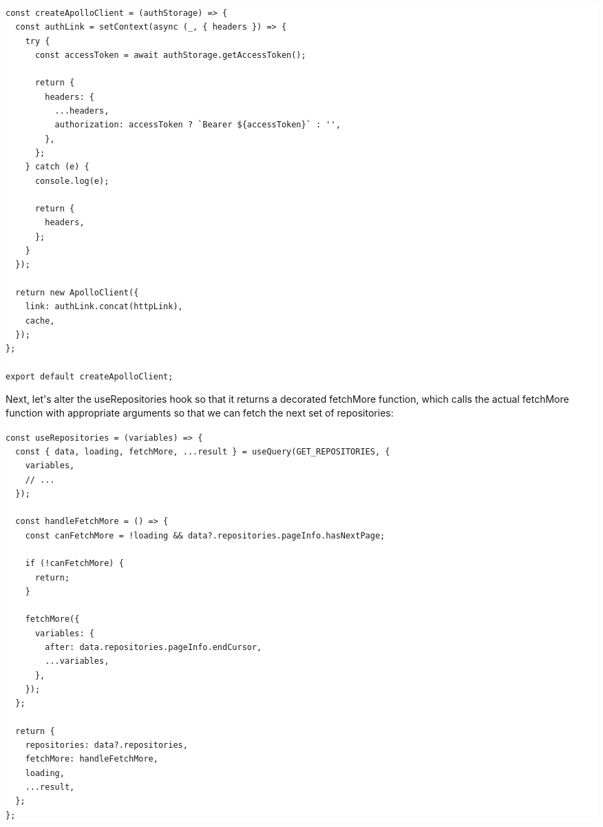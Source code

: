     const createApolloClient = (authStorage) => {
      const authLink = setContext(async (_, { headers }) => {
        try {
          const accessToken = await authStorage.getAccessToken();

          return {
            headers: {
              ...headers,
              authorization: accessToken ? `Bearer ${accessToken}` : '',
            },
          };
        } catch (e) {
          console.log(e);

          return {
            headers,
          };
        }
      });

      return new ApolloClient({
        link: authLink.concat(httpLink),
        cache,
      });
    };

    export default createApolloClient;

Next, let's alter the useRepositories hook so that it returns a decorated fetchMore function, which calls the actual fetchMore function with appropriate arguments so that we can fetch the next set of repositories:

    const useRepositories = (variables) => {
      const { data, loading, fetchMore, ...result } = useQuery(GET_REPOSITORIES, {
        variables,
        // ...
      });

      const handleFetchMore = () => {
        const canFetchMore = !loading && data?.repositories.pageInfo.hasNextPage;

        if (!canFetchMore) {
          return;
        }

        fetchMore({
          variables: {
            after: data.repositories.pageInfo.endCursor,
            ...variables,
          },
        });
      };

      return {
        repositories: data?.repositories,
        fetchMore: handleFetchMore,
        loading,
        ...result,
      };
    };
